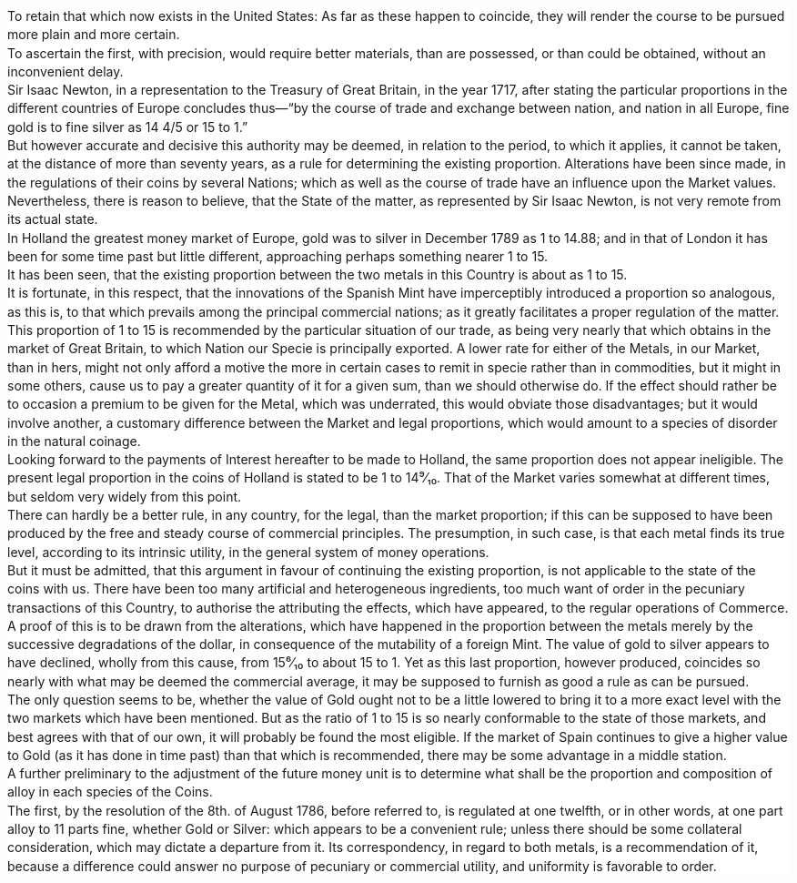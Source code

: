To retain that which now exists in the United States: As far as these happen to coincide, they will render the course to be pursued more plain and more certain.  
To ascertain the first, with precision, would require better materials, than are possessed, or than could be obtained, without an inconvenient delay.  
Sir Isaac Newton, in a representation to the Treasury of Great Britain, in the year 1717, after stating the particular proportions in the different countries of Europe concludes thus—“by the course of trade and exchange between nation, and nation in all Europe, fine gold is to fine silver as 14 4/5 or 15 to 1.”  
But however accurate and decisive this authority may be deemed, in relation to the period, to which it applies, it cannot be taken, at the distance of more than seventy years, as a rule for determining the existing proportion. Alterations have been since made, in the regulations of their coins by several Nations; which as well as the course of trade have an influence upon the Market values. Nevertheless, there is reason to believe, that the State of the matter, as represented by Sir Isaac Newton, is not very remote from its actual state.  
In Holland the greatest money market of Europe, gold was to silver in December 1789 as 1 to 14.88; and in that of London it has been for some time past but little different, approaching perhaps something nearer 1 to 15.  
It has been seen, that the existing proportion between the two metals in this Country is about as 1 to 15.  
It is fortunate, in this respect, that the innovations of the Spanish Mint have imperceptibly introduced a proportion so analogous, as this is, to that which prevails among the principal commercial nations; as it greatly facilitates a proper regulation of the matter.  
This proportion of 1 to 15 is recommended by the particular situation of our trade, as being very nearly that which obtains in the market of Great Britain, to which Nation our Specie is principally exported. A lower rate for either of the Metals, in our Market, than in hers, might not only afford a motive the more in certain cases to remit in specie rather than in commodities, but it might in some others, cause us to pay a greater quantity of it for a given sum, than we should otherwise do. If the effect should rather be to occasion a premium to be given for the Metal, which was underrated, this would obviate those disadvantages; but it would involve another, a customary difference between the Market and legal proportions, which would amount to a species of disorder in the natural coinage.  
Looking forward to the payments of Interest hereafter to be made to Holland, the same proportion does not appear ineligible. The present legal proportion in the coins of Holland is stated to be 1 to 14⁹⁄₁₀. That of the Market varies somewhat at different times, but seldom very widely from this point.  
There can hardly be a better rule, in any country, for the legal, than the market proportion; if this can be supposed to have been produced by the free and steady course of commercial principles. The presumption, in such case, is that each metal finds its true level, according to its intrinsic utility, in the general system of money operations.  
But it must be admitted, that this argument in favour of continuing the existing proportion, is not applicable to the state of the coins with us. There have been too many artificial and heterogeneous ingredients, too much want of order in the pecuniary transactions of this Country, to authorise the attributing the effects, which have appeared, to the regular operations of Commerce. A proof of this is to be drawn from the alterations, which have happened in the proportion between the metals merely by the successive degradations of the dollar, in consequence of the mutability of a foreign Mint. The value of gold to silver appears to have declined, wholly from this cause, from 15⁶⁄₁₀ to about 15 to 1. Yet as this last proportion, however produced, coincides so nearly with what may be deemed the commercial average, it may be supposed to furnish as good a rule as can be pursued.  
The only question seems to be, whether the value of Gold ought not to be a little lowered to bring it to a more exact level with the two markets which have been mentioned. But as the ratio of 1 to 15 is so nearly conformable to the state of those markets, and best agrees with that of our own, it will probably be found the most eligible. If the market of Spain continues to give a higher value to Gold (as it has done in time past) than that which is recommended, there may be some advantage in a middle station.  
A further preliminary to the adjustment of the future money unit is to determine what shall be the proportion and composition of alloy in each species of the Coins.  
The first, by the resolution of the 8th. of August 1786, before referred to, is regulated at one twelfth, or in other words, at one part alloy to 11 parts fine, whether Gold or Silver: which appears to be a convenient rule; unless there should be some collateral consideration, which may dictate a departure from it. Its correspondency, in regard to both metals, is a recommendation of it, because a difference could answer no purpose of pecuniary or commercial utility, and uniformity is favorable to order.  